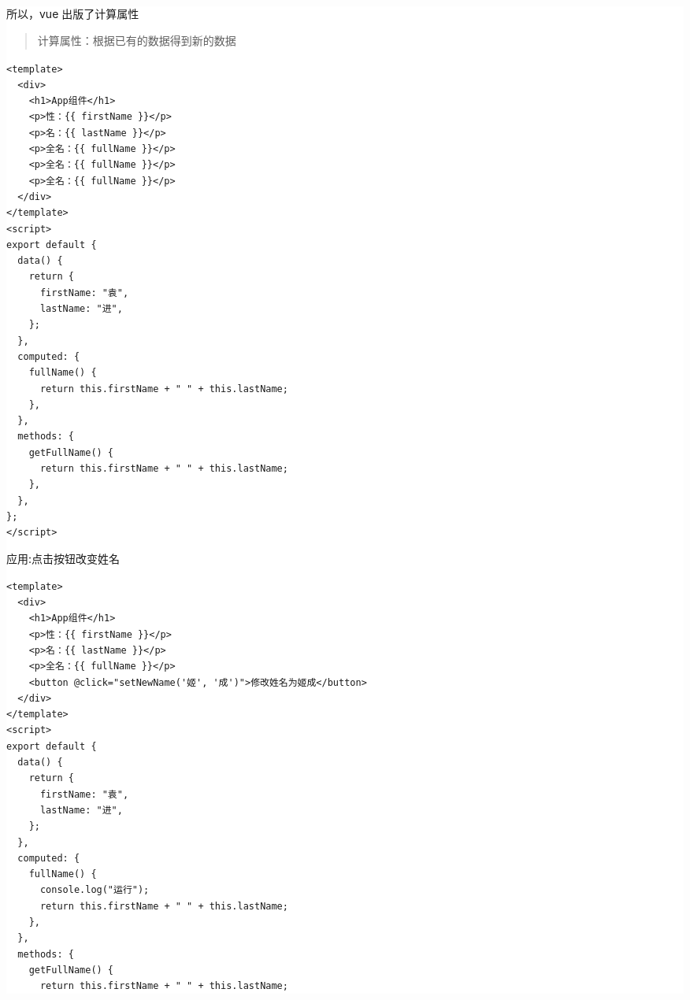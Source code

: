 所以，vue 出版了计算属性

> 计算属性：根据已有的数据得到新的数据

```vue
<template>
  <div>
    <h1>App组件</h1>
    <p>性：{{ firstName }}</p>
    <p>名：{{ lastName }}</p>
    <p>全名：{{ fullName }}</p>
    <p>全名：{{ fullName }}</p>
    <p>全名：{{ fullName }}</p>
  </div>
</template>
<script>
export default {
  data() {
    return {
      firstName: "袁",
      lastName: "进",
    };
  },
  computed: {
    fullName() {
      return this.firstName + " " + this.lastName;
    },
  },
  methods: {
    getFullName() {
      return this.firstName + " " + this.lastName;
    },
  },
};
</script>
```

应用:点击按钮改变姓名

```vue
<template>
  <div>
    <h1>App组件</h1>
    <p>性：{{ firstName }}</p>
    <p>名：{{ lastName }}</p>
    <p>全名：{{ fullName }}</p>
    <button @click="setNewName('姬', '成')">修改姓名为姬成</button>
  </div>
</template>
<script>
export default {
  data() {
    return {
      firstName: "袁",
      lastName: "进",
    };
  },
  computed: {
    fullName() {
      console.log("运行");
      return this.firstName + " " + this.lastName;
    },
  },
  methods: {
    getFullName() {
      return this.firstName + " " + this.lastName;
```